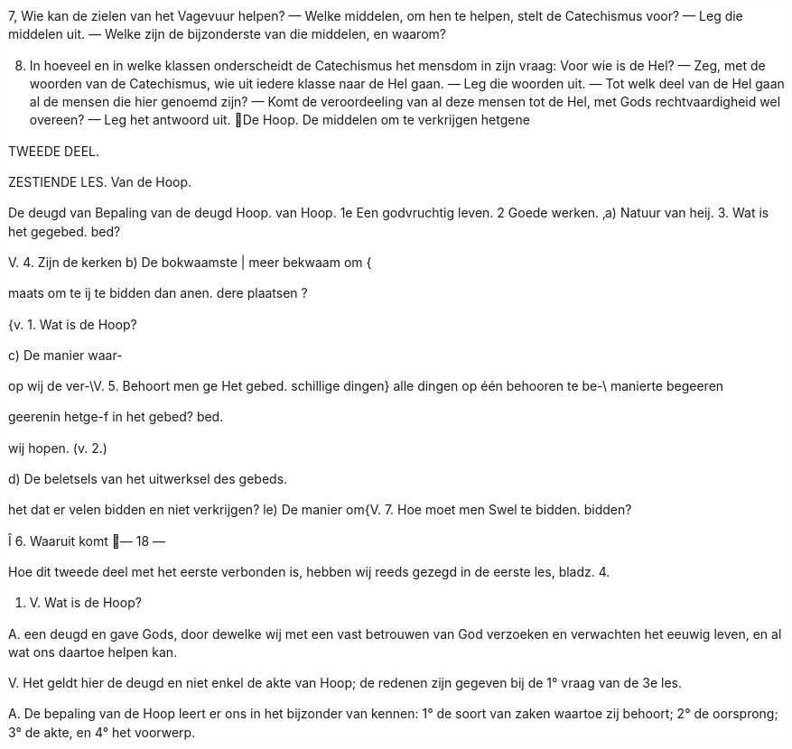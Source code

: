 7, Wie kan de zielen van het Vagevuur helpen? — Welke middelen,
om hen te helpen, stelt de Catechismus voor? — Leg die middelen uit. — Welke zijn de bijzonderste van die middelen, en waarom?

8. In hoeveel en in welke klassen onderscheidt de Catechismus het mensdom in zijn vraag: Voor wie is de Hel? — Zeg, met de woorden van de Catechismus, wie uit iedere klasse naar de Hel gaan. — Leg die woorden uit. — Tot welk deel van de Hel gaan al de mensen die hier genoemd zijn? — Komt de veroordeeling van al deze mensen tot de Hel, met Gods rechtvaardigheid wel overeen? — Leg het antwoord uit.
De Hoop.
De middelen om te verkrijgen hetgene

TWEEDE DEEL.

ZESTIENDE LES.
Van de Hoop.

De deugd van Bepaling van de deugd Hoop. van Hoop.
1e Een godvruchtig leven.
2 Goede werken.
‚a) Natuur van heij. 3. Wat is het gegebed. bed?

V. 4. Zijn de kerken b) De bokwaamste | meer bekwaam om
{

maats om te ij te bidden dan anen. dere plaatsen ?

{v. 1. Wat is de Hoop?

c) De manier waar-

op wij de ver-\V. 5. Behoort men ge Het gebed. schillige dingen} alle dingen op één behooren te be-\ manierte begeeren

geerenin hetge-f in het gebed?
bed.

wij hopen. (v. 2.)

d) De beletsels van het uitwerksel des gebeds.

het dat er velen bidden en niet verkrijgen?
le) De manier om{V. 7. Hoe moet men Swel te bidden. bidden?



Î 6. Waaruit komt
— 18 —

Hoe dit tweede deel met het eerste verbonden is, hebben wij reeds gezegd in de eerste les, bladz. 4.

1. V. Wat is de Hoop?

A. een deugd en gave Gods, door dewelke wij met een vast betrouwen van God verzoeken en verwachten het eeuwig leven, en al wat ons daartoe helpen kan.

V. Het geldt hier de deugd en niet enkel de akte van Hoop;
de redenen zijn gegeven bij de 1° vraag van de 3e les.

A. De bepaling van de Hoop leert er ons in het bijzonder van kennen: 1° de soort van zaken waartoe zij behoort; 2° de oorsprong; 3° de akte, en 4° het voorwerp.
